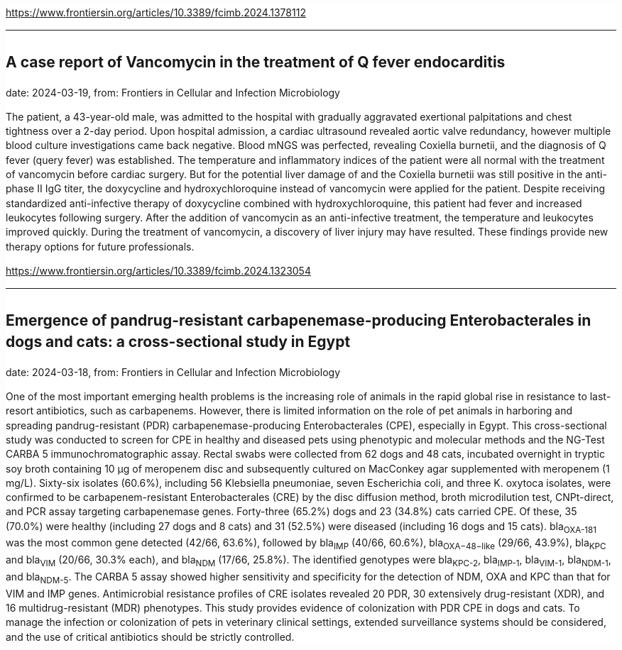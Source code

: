 <https://www.frontiersin.org/articles/10.3389/fcimb.2024.1378112>

---

## A case report of Vancomycin in the treatment of Q fever endocarditis

date: 2024-03-19, from: Frontiers in Cellular and Infection Microbiology

<p>The patient, a 43-year-old male, was admitted to the hospital with gradually aggravated exertional palpitations and chest tightness over a 2-day period. Upon hospital admission, a cardiac ultrasound revealed aortic valve redundancy, however multiple blood culture investigations came back negative. Blood mNGS was perfected, revealing <italic>Coxiella burnetii</italic>, and the diagnosis of Q fever (query fever) was established. The temperature and inflammatory indices of the patient were all normal with the treatment of vancomycin before cardiac surgery. But for the potential liver damage of and the <italic>Coxiella burnetii</italic> was still positive in the anti-phase II IgG titer, the doxycycline and hydroxychloroquine instead of vancomycin were applied for the patient. Despite receiving standardized anti-infective therapy of doxycycline combined with hydroxychloroquine, this patient had fever and increased leukocytes following surgery. After the addition of vancomycin as an anti-infective treatment, the temperature and leukocytes improved quickly. During the treatment of vancomycin, a discovery of liver injury may have resulted. These findings provide new therapy options for future professionals.</p> 

<https://www.frontiersin.org/articles/10.3389/fcimb.2024.1323054>

---

## Emergence of pandrug-resistant carbapenemase-producing Enterobacterales in dogs and cats: a cross-sectional study in Egypt

date: 2024-03-18, from: Frontiers in Cellular and Infection Microbiology

<p>One of the most important emerging health problems is the increasing role of animals in the rapid global rise in resistance to last-resort antibiotics, such as carbapenems. However, there is limited information on the role of pet animals in harboring and spreading pandrug-resistant (PDR) carbapenemase-producing <italic>Enterobacterales</italic> (CPE), especially in Egypt. This cross-sectional study was conducted to screen for CPE in healthy and diseased pets using phenotypic and molecular methods and the NG-Test CARBA 5 immunochromatographic assay. Rectal swabs were collected from 62 dogs and 48 cats, incubated overnight in tryptic soy broth containing 10 μg of meropenem disc and subsequently cultured on MacConkey agar supplemented with meropenem (1 mg/L). Sixty-six isolates (60.6%), including 56 <italic>Klebsiella pneumoniae</italic>, seven <italic>Escherichia coli</italic>, and three <italic>K. oxytoca</italic> isolates, were confirmed to be carbapenem-resistant <italic>Enterobacterales</italic> (CRE) by the disc diffusion method, broth microdilution test, CNPt-direct, and PCR assay targeting carbapenemase genes. Forty-three (65.2%) dogs and 23 (34.8%) cats carried CPE. Of these, 35 (70.0%) were healthy (including 27 dogs and 8 cats) and 31 (52.5%) were diseased (including 16 dogs and 15 cats). <italic>bla</italic><sub>OXA-181</sub> was the most common gene detected (42/66, 63.6%), followed by <italic>bla</italic><sub>IMP</sub> (40/66, 60.6%), <italic>bla</italic><sub>OXA−48−like</sub> (29/66, 43.9%), <italic>bla</italic><sub>KPC</sub> and <italic>bla</italic><sub>VIM</sub> (20/66, 30.3% each), and <italic>bla</italic><sub>NDM</sub> (17/66, 25.8%). The identified genotypes were <italic>bla</italic><sub>KPC-2</sub>, <italic>bla</italic><sub>IMP-1</sub>, <italic>bla</italic><sub>VIM-1</sub>, <italic>bla</italic><sub>NDM-1</sub>, and <italic>bla</italic><sub>NDM-5</sub>. The CARBA 5 assay showed higher sensitivity and specificity for the detection of NDM, OXA and KPC than that for VIM and IMP genes. Antimicrobial resistance profiles of CRE isolates revealed 20 PDR, 30 extensively drug-resistant (XDR), and 16 multidrug-resistant (MDR) phenotypes. This study provides evidence of colonization with PDR CPE in dogs and cats. To manage the infection or colonization of pets in veterinary clinical settings, extended surveillance systems should be considered, and the use of critical antibiotics should be strictly controlled.</p> 
